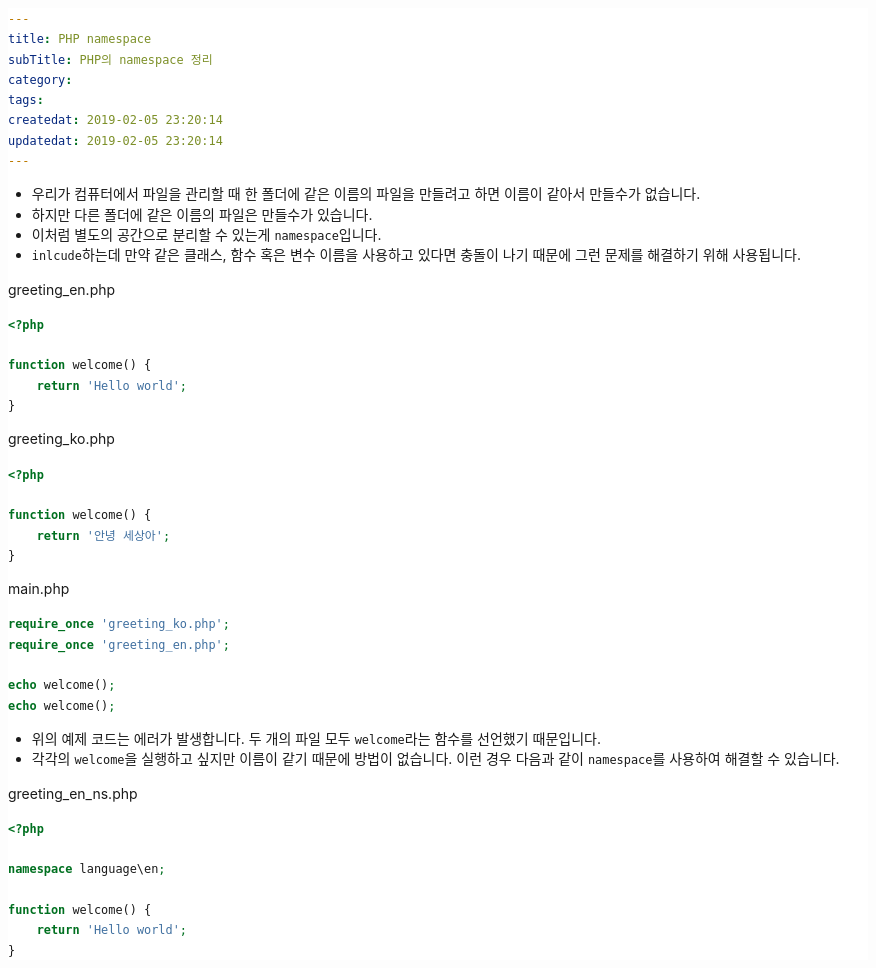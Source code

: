 ```yaml
---
title: PHP namespace
subTitle: PHP의 namespace 정리
category: 
tags: 
createdat: 2019-02-05 23:20:14
updatedat: 2019-02-05 23:20:14
---
```


* 우리가 컴퓨터에서 파일을 관리할 때 한 폴더에 같은 이름의 파일을 만들려고 하면
  이름이 같아서 만들수가 없습니다.
* 하지만 다른 폴더에 같은 이름의 파일은 만들수가 있습니다.
* 이처럼 별도의 공간으로 분리할 수 있는게 `namespace`입니다.
* `inlcude`하는데 만약 같은 클래스, 함수 혹은 변수 이름을 사용하고 있다면
  충돌이 나기 때문에 그런 문제를 해결하기 위해 사용됩니다.

greeting_en.php
```php
<?php

function welcome() {
    return 'Hello world';
}
```

greeting_ko.php
```php
<?php

function welcome() {
    return '안녕 세상아';
}
```

main.php
```php
require_once 'greeting_ko.php';
require_once 'greeting_en.php';

echo welcome();
echo welcome();
```

* 위의 예제 코드는 에러가 발생합니다. 두 개의 파일 모두 `welcome`라는 함수를
선언했기 때문입니다.
* 각각의 `welcome`을 실행하고 싶지만 이름이 같기 때문에 방법이 없습니다.
이런 경우 다음과 같이 `namespace`를 사용하여 해결할 수 있습니다.

greeting_en_ns.php
```php
<?php

namespace language\en;

function welcome() {
    return 'Hello world';
}
```
